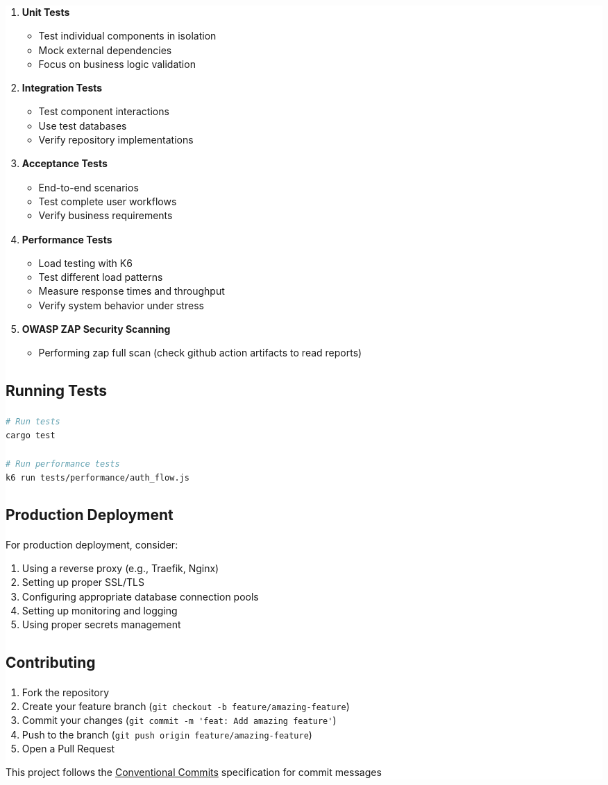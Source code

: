 1. **Unit Tests**
   - Test individual components in isolation
   - Mock external dependencies
   - Focus on business logic validation

2. **Integration Tests**
   - Test component interactions
   - Use test databases
   - Verify repository implementations

3. **Acceptance Tests**
   - End-to-end scenarios
   - Test complete user workflows
   - Verify business requirements

4. **Performance Tests**
   - Load testing with K6
   - Test different load patterns
   - Measure response times and throughput
   - Verify system behavior under stress

5. **OWASP ZAP Security Scanning**
   - Performing zap full scan (check github action artifacts to read reports)

## Running Tests

```bash
# Run tests
cargo test

# Run performance tests
k6 run tests/performance/auth_flow.js
```

## Production Deployment

For production deployment, consider:

1. Using a reverse proxy (e.g., Traefik, Nginx)
2. Setting up proper SSL/TLS
3. Configuring appropriate database connection pools
4. Setting up monitoring and logging
5. Using proper secrets management

## Contributing

1. Fork the repository
2. Create your feature branch (`git checkout -b feature/amazing-feature`)
3. Commit your changes (`git commit -m 'feat: Add amazing feature'`)
4. Push to the branch (`git push origin feature/amazing-feature`)
5. Open a Pull Request

This project follows the [Conventional Commits](https://www.conventionalcommits.org/) specification for commit messages
